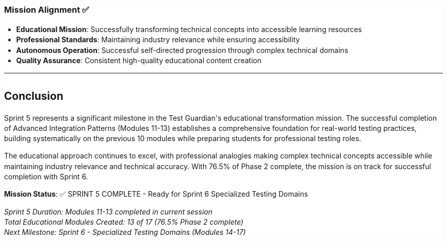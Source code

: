 ### Mission Alignment ✅
- **Educational Mission**: Successfully transforming technical concepts into accessible learning resources
- **Professional Standards**: Maintaining industry relevance while ensuring accessibility
- **Autonomous Operation**: Successful self-directed progression through complex technical domains
- **Quality Assurance**: Consistent high-quality educational content creation

---

## Conclusion

Sprint 5 represents a significant milestone in the Test Guardian's educational transformation mission. The successful completion of Advanced Integration Patterns (Modules 11-13) establishes a comprehensive foundation for real-world testing practices, building systematically on the previous 10 modules while preparing students for professional testing roles.

The educational approach continues to excel, with professional analogies making complex technical concepts accessible while maintaining industry relevance and technical accuracy. With 76.5% of Phase 2 complete, the mission is on track for successful completion with Sprint 6.

**Mission Status**: ✅ SPRINT 5 COMPLETE - Ready for Sprint 6 Specialized Testing Domains

*Sprint 5 Duration: Modules 11-13 completed in current session*  
*Total Educational Modules Created: 13 of 17 (76.5% Phase 2 complete)*  
*Next Milestone: Sprint 6 - Specialized Testing Domains (Modules 14-17)*
